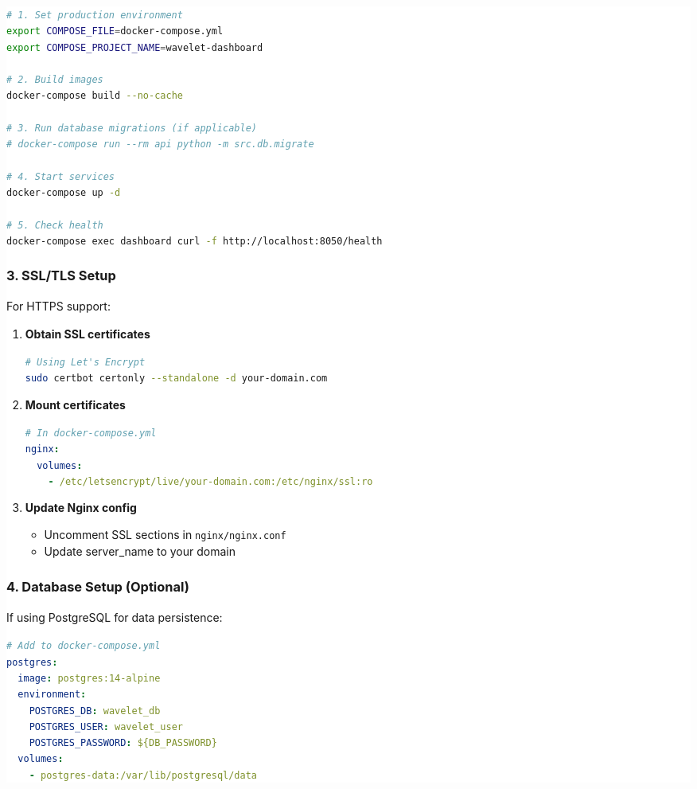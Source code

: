 ```bash
# 1. Set production environment
export COMPOSE_FILE=docker-compose.yml
export COMPOSE_PROJECT_NAME=wavelet-dashboard

# 2. Build images
docker-compose build --no-cache

# 3. Run database migrations (if applicable)
# docker-compose run --rm api python -m src.db.migrate

# 4. Start services
docker-compose up -d

# 5. Check health
docker-compose exec dashboard curl -f http://localhost:8050/health
```

### 3. SSL/TLS Setup

For HTTPS support:

1. **Obtain SSL certificates**
   ```bash
   # Using Let's Encrypt
   sudo certbot certonly --standalone -d your-domain.com
   ```

2. **Mount certificates**
   ```yaml
   # In docker-compose.yml
   nginx:
     volumes:
       - /etc/letsencrypt/live/your-domain.com:/etc/nginx/ssl:ro
   ```

3. **Update Nginx config**
   - Uncomment SSL sections in `nginx/nginx.conf`
   - Update server_name to your domain

### 4. Database Setup (Optional)

If using PostgreSQL for data persistence:

```yaml
# Add to docker-compose.yml
postgres:
  image: postgres:14-alpine
  environment:
    POSTGRES_DB: wavelet_db
    POSTGRES_USER: wavelet_user
    POSTGRES_PASSWORD: ${DB_PASSWORD}
  volumes:
    - postgres-data:/var/lib/postgresql/data
```

